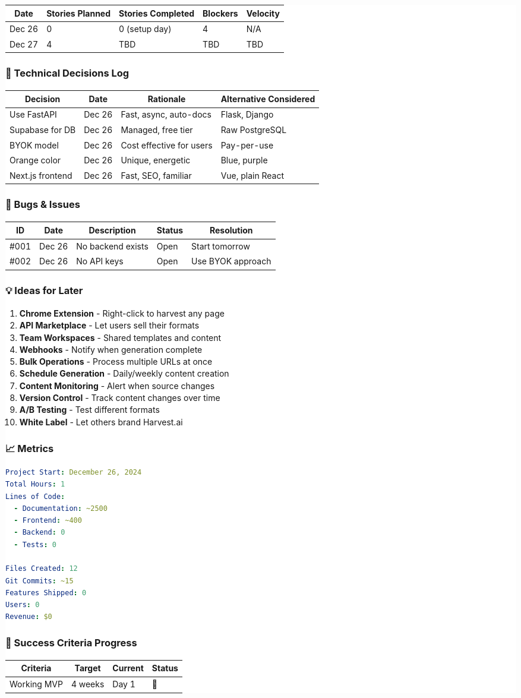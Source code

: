 | Date | Stories Planned | Stories Completed | Blockers | Velocity |
|------|----------------|-------------------|----------|----------|
| Dec 26 | 0 | 0 (setup day) | 4 | N/A |
| Dec 27 | 4 | TBD | TBD | TBD |

### 🧠 Technical Decisions Log

| Decision | Date | Rationale | Alternative Considered |
|----------|------|-----------|------------------------|
| Use FastAPI | Dec 26 | Fast, async, auto-docs | Flask, Django |
| Supabase for DB | Dec 26 | Managed, free tier | Raw PostgreSQL |
| BYOK model | Dec 26 | Cost effective for users | Pay-per-use |
| Orange color | Dec 26 | Unique, energetic | Blue, purple |
| Next.js frontend | Dec 26 | Fast, SEO, familiar | Vue, plain React |

### 🐛 Bugs & Issues

| ID | Date | Description | Status | Resolution |
|----|------|-------------|--------|------------|
| #001 | Dec 26 | No backend exists | Open | Start tomorrow |
| #002 | Dec 26 | No API keys | Open | Use BYOK approach |

### 💡 Ideas for Later

1. **Chrome Extension** - Right-click to harvest any page
2. **API Marketplace** - Let users sell their formats
3. **Team Workspaces** - Shared templates and content
4. **Webhooks** - Notify when generation complete
5. **Bulk Operations** - Process multiple URLs at once
6. **Schedule Generation** - Daily/weekly content creation
7. **Content Monitoring** - Alert when source changes
8. **Version Control** - Track content changes over time
9. **A/B Testing** - Test different formats
10. **White Label** - Let others brand Harvest.ai

### 📈 Metrics

```yaml
Project Start: December 26, 2024
Total Hours: 1
Lines of Code:
  - Documentation: ~2500
  - Frontend: ~400
  - Backend: 0
  - Tests: 0
  
Files Created: 12
Git Commits: ~15
Features Shipped: 0
Users: 0
Revenue: $0
```

### 🎯 Success Criteria Progress

| Criteria | Target | Current | Status |
|----------|--------|---------|--------|
| Working MVP | 4 weeks | Day 1 | 🔴 |